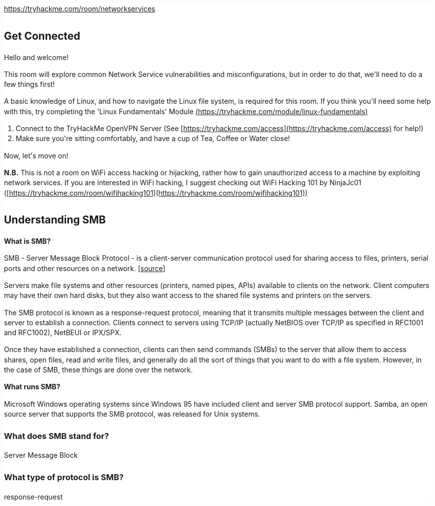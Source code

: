 
https://tryhackme.com/room/networkservices



## Get Connected

Hello and welcome!

This room will explore common Network Service vulnerabilities and misconfigurations, but in order to do that, we'll need to do a few things first!

A basic knowledge of Linux, and how to navigate the Linux file system, is required for this room. If you think you'll need some help with this, try completing the 'Linux Fundamentals' Module [(https://tryhackme.com/module/linux-fundamentals)](https://tryhackme.com/module/linux-fundamentals)

1. Connect to the TryHackMe OpenVPN Server (See [https://tryhackme.com/access](https://tryhackme.com/access) for help!)
2. Make sure you're sitting comfortably, and have a cup of Tea, Coffee or Water close!

Now, let's move on!  
  

**N.B.** This is not a room on WiFi access hacking or hijacking, rather how to gain unauthorized access to a machine by exploiting network services. If you are interested in WiFi hacking, I suggest checking out WiFi Hacking 101 by NinjaJc01 ([https://tryhackme.com/room/wifihacking101](https://tryhackme.com/room/wifihacking101))

## Understanding SMB

**What is SMB?**

SMB - Server Message Block Protocol - is a client-server communication protocol used for sharing access to files, printers, serial ports and other resources on a network. [[source](https://searchnetworking.techtarget.com/definition/Server-Message-Block-Protocol)]  

Servers make file systems and other resources (printers, named pipes, APIs) available to clients on the network. Client computers may have their own hard disks, but they also want access to the shared file systems and printers on the servers.

The SMB protocol is known as a response-request protocol, meaning that it transmits multiple messages between the client and server to establish a connection. Clients connect to servers using TCP/IP (actually NetBIOS over TCP/IP as specified in RFC1001 and RFC1002), NetBEUI or IPX/SPX.

Once they have established a connection, clients can then send commands (SMBs) to the server that allow them to access shares, open files, read and write files, and generally do all the sort of things that you want to do with a file system. However, in the case of SMB, these things are done over the network.

**What runs SMB?**

Microsoft Windows operating systems since Windows 95 have included client and server SMB protocol support. Samba, an open source server that supports the SMB protocol, was released for Unix systems.

### What does SMB stand for?      
Server Message Block

### What type of protocol is SMB?      
response-request
